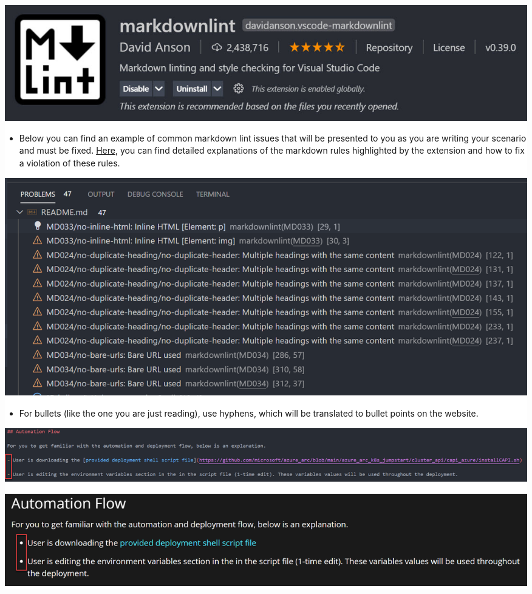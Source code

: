 ![Screenshot of the markdownlint extension](./markdownlint_extension.png)

- Below you can find an example of common markdown lint issues that will be presented to you as you are writing your scenario and must be fixed. [Here](https://marketplace.visualstudio.com/items?itemName=DavidAnson.VSCode-markdownlint), you can find detailed explanations of the markdown rules highlighted by the extension and how to fix a violation of these rules.

![Screenshot of the markdown lint errors](./lint_errors.png)

- For bullets (like the one you are just reading), use hyphens, which will be translated to bullet points on the website.

![Screenshot of bullet points in the code](./bullet_points_code.png)

![Screenshot of bullet points on the web](./bullet_points_web.png)
